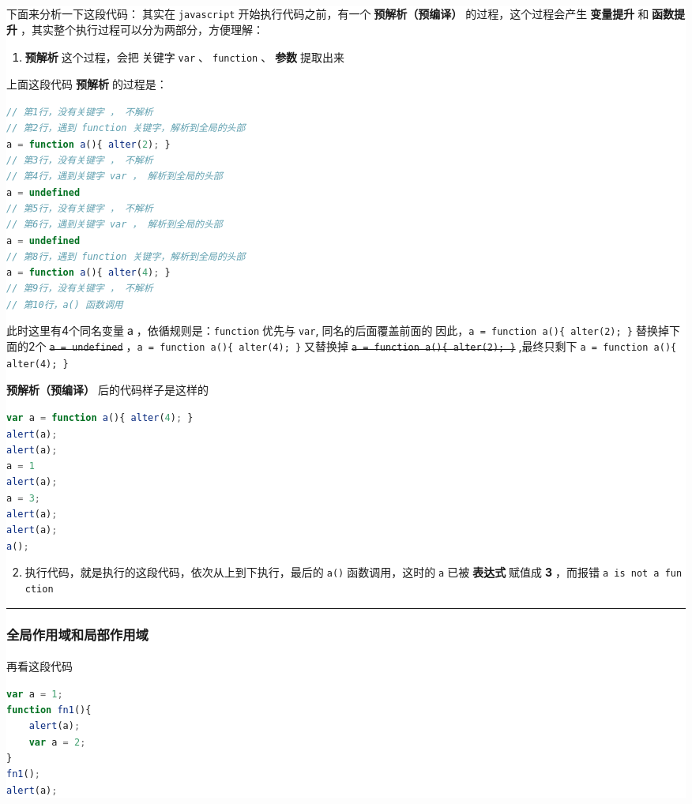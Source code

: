下面来分析一下这段代码：
其实在 `javascript` 开始执行代码之前，有一个 **预解析（预编译）** 的过程，这个过程会产生 **变量提升** 和 **函数提升** ，其实整个执行过程可以分为两部分，方便理解：

1. **预解析**
这个过程，会把 关键字 `var` 、 `function` 、 **参数** 提取出来

上面这段代码 **预解析** 的过程是：

```javascript
// 第1行，没有关键字 ， 不解析
// 第2行，遇到 function 关键字，解析到全局的头部
a = function a(){ alter(2); }
// 第3行，没有关键字 ， 不解析
// 第4行，遇到关键字 var ， 解析到全局的头部
a = undefined
// 第5行，没有关键字 ， 不解析
// 第6行，遇到关键字 var ， 解析到全局的头部
a = undefined
// 第8行，遇到 function 关键字，解析到全局的头部
a = function a(){ alter(4); }
// 第9行，没有关键字 ， 不解析
// 第10行，a() 函数调用
```

此时这里有4个同名变量 a ，依循规则是：`function` 优先与 `var`, 同名的后面覆盖前面的
因此，`a = function a(){ alter(2); }` 替换掉下面的2个 ~~`a = undefined`~~ ，`a = function a(){ alter(4); }` 又替换掉 ~~`a = function a(){ alter(2); }`~~ ,最终只剩下 `a = function a(){ alter(4); }`

**预解析（预编译）** 后的代码样子是这样的

```javascript
var a = function a(){ alter(4); }
alert(a);
alert(a);
a = 1
alert(a);
a = 3;
alert(a);
alert(a);
a();
```

2. 执行代码，就是执行的这段代码，依次从上到下执行，最后的 `a()` 函数调用，这时的 `a` 已被 **表达式** 赋值成 **3** ，而报错 `a is not a function`

----

### 全局作用域和局部作用域

再看这段代码

```javascript
var a = 1;
function fn1(){
    alert(a);
    var a = 2;
}
fn1();
alert(a);
```
